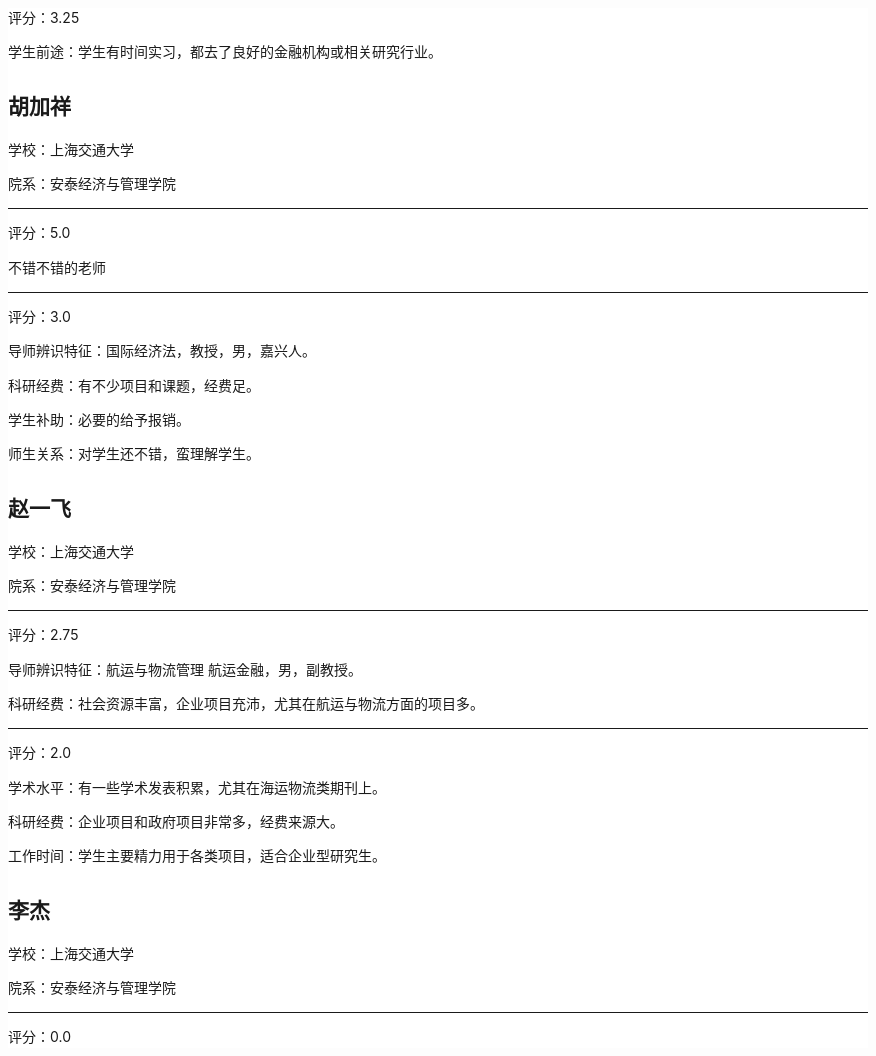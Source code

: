 评分：3.25

学生前途：学生有时间实习，都去了良好的金融机构或相关研究行业。

## 胡加祥

学校：上海交通大学

院系：安泰经济与管理学院

* * *

评分：5.0

不错不错的老师

* * *

评分：3.0

导师辨识特征：国际经济法，教授，男，嘉兴人。

科研经费：有不少项目和课题，经费足。

学生补助：必要的给予报销。

师生关系：对学生还不错，蛮理解学生。

## 赵一飞

学校：上海交通大学

院系：安泰经济与管理学院

* * *

评分：2.75

导师辨识特征：航运与物流管理 航运金融，男，副教授。

科研经费：社会资源丰富，企业项目充沛，尤其在航运与物流方面的项目多。

* * *

评分：2.0

学术水平：有一些学术发表积累，尤其在海运物流类期刊上。

科研经费：企业项目和政府项目非常多，经费来源大。

工作时间：学生主要精力用于各类项目，适合企业型研究生。

## 李杰

学校：上海交通大学

院系：安泰经济与管理学院

* * *

评分：0.0
